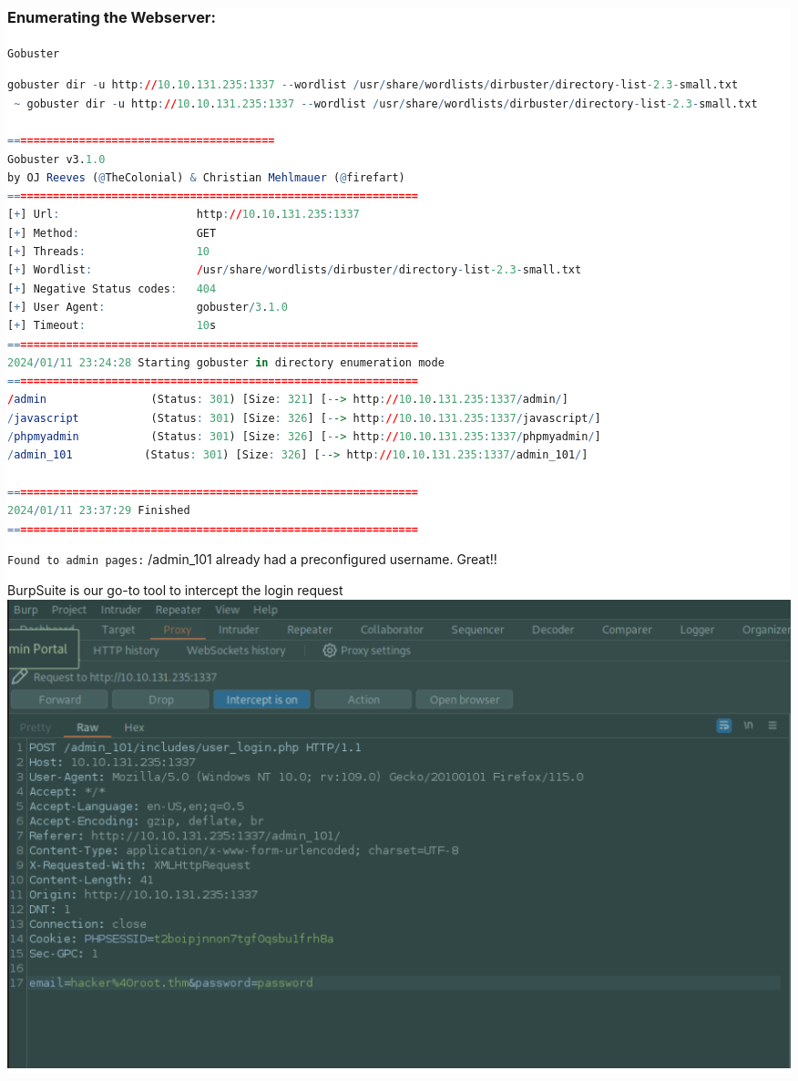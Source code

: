 ### Enumerating the Webserver:
``Gobuster``
```r
gobuster dir -u http://10.10.131.235:1337 --wordlist /usr/share/wordlists/dirbuster/directory-list-2.3-small.txt
 ~ gobuster dir -u http://10.10.131.235:1337 --wordlist /usr/share/wordlists/dirbuster/directory-list-2.3-small.txt

=========================================
Gobuster v3.1.0
by OJ Reeves (@TheColonial) & Christian Mehlmauer (@firefart)
===============================================================
[+] Url:                     http://10.10.131.235:1337
[+] Method:                  GET
[+] Threads:                 10
[+] Wordlist:                /usr/share/wordlists/dirbuster/directory-list-2.3-small.txt
[+] Negative Status codes:   404
[+] User Agent:              gobuster/3.1.0
[+] Timeout:                 10s
===============================================================
2024/01/11 23:24:28 Starting gobuster in directory enumeration mode
===============================================================
/admin                (Status: 301) [Size: 321] [--> http://10.10.131.235:1337/admin/]
/javascript           (Status: 301) [Size: 326] [--> http://10.10.131.235:1337/javascript/]
/phpmyadmin           (Status: 301) [Size: 326] [--> http://10.10.131.235:1337/phpmyadmin/]
/admin_101           (Status: 301) [Size: 326] [--> http://10.10.131.235:1337/admin_101/]
                                                                                           
===============================================================
2024/01/11 23:37:29 Finished
===============================================================

```
``Found to admin pages:`` /admin_101 already had a preconfigured username. Great!!

BurpSuite is our go-to tool to intercept the login request
![BurpSuite](/Easy_Boxes/Expose/img/1.png)
